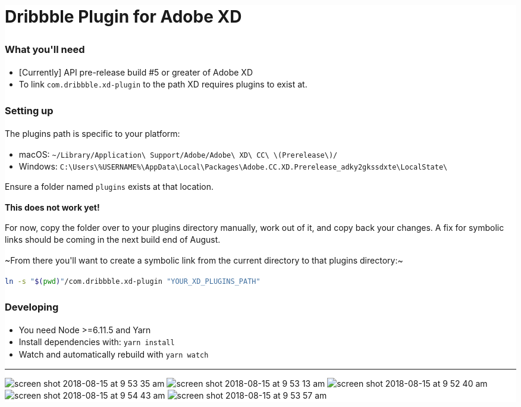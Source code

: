 # Dribbble Plugin for Adobe XD

### What you'll need

- [Currently] API pre-release build #5 or greater of Adobe XD
- To link `com.dribbble.xd-plugin` to the path XD requires plugins to exist at.

### Setting up
The plugins path is specific to your platform:

- macOS: `~/Library/Application\ Support/Adobe/Adobe\ XD\ CC\ \(Prerelease\)/`
- Windows: `C:\Users\%USERNAME%\AppData\Local\Packages\Adobe.CC.XD.Prerelease_adky2gkssdxte\LocalState\`

Ensure a folder named `plugins` exists at that location.

**This does not work yet!**

For now, copy the folder over to your plugins directory manually, work out of it, and copy back your changes. A fix for symbolic links should be coming in the next build end of August.

~From there you'll want to create a symbolic link from the current directory to that plugins directory:~

```bash
ln -s "$(pwd)"/com.dribbble.xd-plugin "YOUR_XD_PLUGINS_PATH"
```

### Developing

- You need Node >=6.11.5 and Yarn
- Install dependencies with: `yarn install`
- Watch and automatically rebuild with `yarn watch`

---

<img width="641" alt="screen shot 2018-08-15 at 9 53 35 am" src="https://user-images.githubusercontent.com/6392049/44161154-5bff3280-a071-11e8-8e7f-dd323e4dceb7.png">
<img width="624" alt="screen shot 2018-08-15 at 9 53 13 am" src="https://user-images.githubusercontent.com/6392049/44161155-5bff3280-a071-11e8-89b9-289fbb34e6a2.png">
<img width="645" alt="screen shot 2018-08-15 at 9 52 40 am" src="https://user-images.githubusercontent.com/6392049/44161156-5bff3280-a071-11e8-9ee1-7a387d059687.png">
<img width="630" alt="screen shot 2018-08-15 at 9 54 43 am" src="https://user-images.githubusercontent.com/6392049/44161152-5b669c00-a071-11e8-9ec7-18aedb1e896f.png">
<img width="626" alt="screen shot 2018-08-15 at 9 53 57 am" src="https://user-images.githubusercontent.com/6392049/44161153-5bff3280-a071-11e8-825d-81e00c395fea.png">
